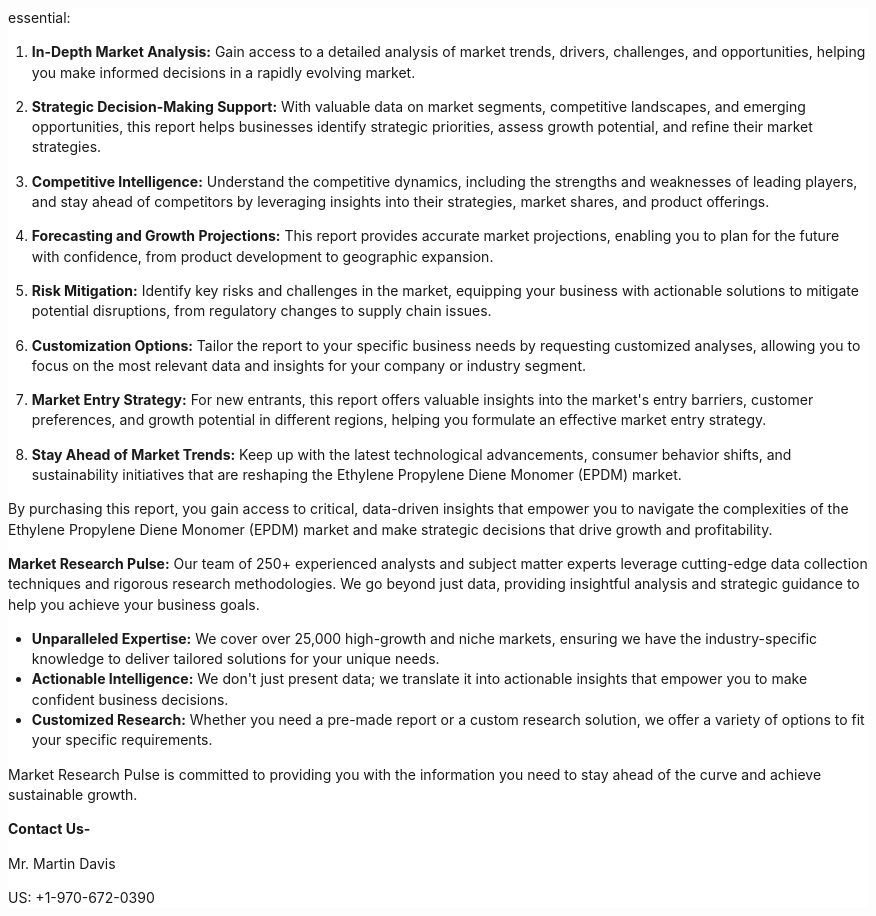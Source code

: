 essential:</p><ol><li><p><strong>In-Depth Market Analysis:</strong> Gain access to a detailed analysis of market trends, drivers, challenges, and opportunities, helping you make informed decisions in a rapidly evolving market.</p></li><li><p><strong>Strategic Decision-Making Support:</strong> With valuable data on market segments, competitive landscapes, and emerging opportunities, this report helps businesses identify strategic priorities, assess growth potential, and refine their market strategies.</p></li><li><p><strong>Competitive Intelligence:</strong> Understand the competitive dynamics, including the strengths and weaknesses of leading players, and stay ahead of competitors by leveraging insights into their strategies, market shares, and product offerings.</p></li><li><p><strong>Forecasting and Growth Projections:</strong> This report provides accurate market projections, enabling you to plan for the future with confidence, from product development to geographic expansion.</p></li><li><p><strong>Risk Mitigation:</strong> Identify key risks and challenges in the market, equipping your business with actionable solutions to mitigate potential disruptions, from regulatory changes to supply chain issues.</p></li><li><p><strong>Customization Options:</strong> Tailor the report to your specific business needs by requesting customized analyses, allowing you to focus on the most relevant data and insights for your company or industry segment.</p></li><li><p><strong>Market Entry Strategy:</strong> For new entrants, this report offers valuable insights into the market's entry barriers, customer preferences, and growth potential in different regions, helping you formulate an effective market entry strategy.</p></li><li><p><strong>Stay Ahead of Market Trends:</strong> Keep up with the latest technological advancements, consumer behavior shifts, and sustainability initiatives that are reshaping the Ethylene Propylene Diene Monomer (EPDM) market.</p></li></ol><p>By purchasing this report, you gain access to critical, data-driven insights that empower you to navigate the complexities of the Ethylene Propylene Diene Monomer (EPDM) market and make strategic decisions that drive growth and profitability.</p><p><strong>Market Research Pulse:</strong>&nbsp;Our team of 250+ experienced analysts and subject matter experts leverage cutting-edge data collection techniques and rigorous research methodologies. We go beyond just data, providing insightful analysis and strategic guidance to help you achieve your business goals.</p><ul><li><strong>Unparalleled Expertise:</strong>&nbsp;We cover over 25,000 high-growth and niche markets, ensuring we have the industry-specific knowledge to deliver tailored solutions for your unique needs.</li><li><strong>Actionable Intelligence:</strong>&nbsp;We don't just present data; we translate it into actionable insights that empower you to make confident business decisions.</li><li><strong>Customized Research:</strong>&nbsp;Whether you need a pre-made report or a custom research solution, we offer a variety of options to fit your specific requirements.</li></ul><p>Market Research Pulse is committed to providing you with the information you need to stay ahead of the curve and achieve sustainable growth.</p><p><strong>Contact Us-</strong></p><p>Mr. Martin Davis</p><p>US: +1-970-672-0390</p>
